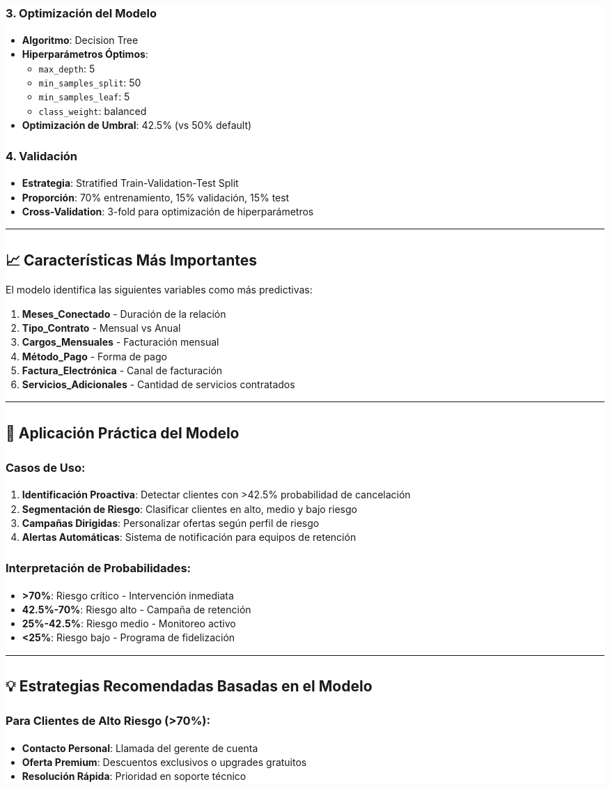 ### 3. **Optimización del Modelo**
- **Algoritmo**: Decision Tree
- **Hiperparámetros Óptimos**:
  - `max_depth`: 5
  - `min_samples_split`: 50
  - `min_samples_leaf`: 5
  - `class_weight`: balanced
- **Optimización de Umbral**: 42.5% (vs 50% default)

### 4. **Validación**
- **Estrategia**: Stratified Train-Validation-Test Split
- **Proporción**: 70% entrenamiento, 15% validación, 15% test
- **Cross-Validation**: 3-fold para optimización de hiperparámetros

---

## 📈 Características Más Importantes

El modelo identifica las siguientes variables como más predictivas:

1. **Meses_Conectado** - Duración de la relación
2. **Tipo_Contrato** - Mensual vs Anual
3. **Cargos_Mensuales** - Facturación mensual
4. **Método_Pago** - Forma de pago
5. **Factura_Electrónica** - Canal de facturación
6. **Servicios_Adicionales** - Cantidad de servicios contratados

---

## 🎯 Aplicación Práctica del Modelo

### Casos de Uso:
1. **Identificación Proactiva**: Detectar clientes con >42.5% probabilidad de cancelación
2. **Segmentación de Riesgo**: Clasificar clientes en alto, medio y bajo riesgo
3. **Campañas Dirigidas**: Personalizar ofertas según perfil de riesgo
4. **Alertas Automáticas**: Sistema de notificación para equipos de retención

### Interpretación de Probabilidades:
- **>70%**: Riesgo crítico - Intervención inmediata
- **42.5%-70%**: Riesgo alto - Campaña de retención
- **25%-42.5%**: Riesgo medio - Monitoreo activo
- **<25%**: Riesgo bajo - Programa de fidelización

---

## 💡 Estrategias Recomendadas Basadas en el Modelo

### Para Clientes de Alto Riesgo (>70%):
- **Contacto Personal**: Llamada del gerente de cuenta
- **Oferta Premium**: Descuentos exclusivos o upgrades gratuitos
- **Resolución Rápida**: Prioridad en soporte técnico
